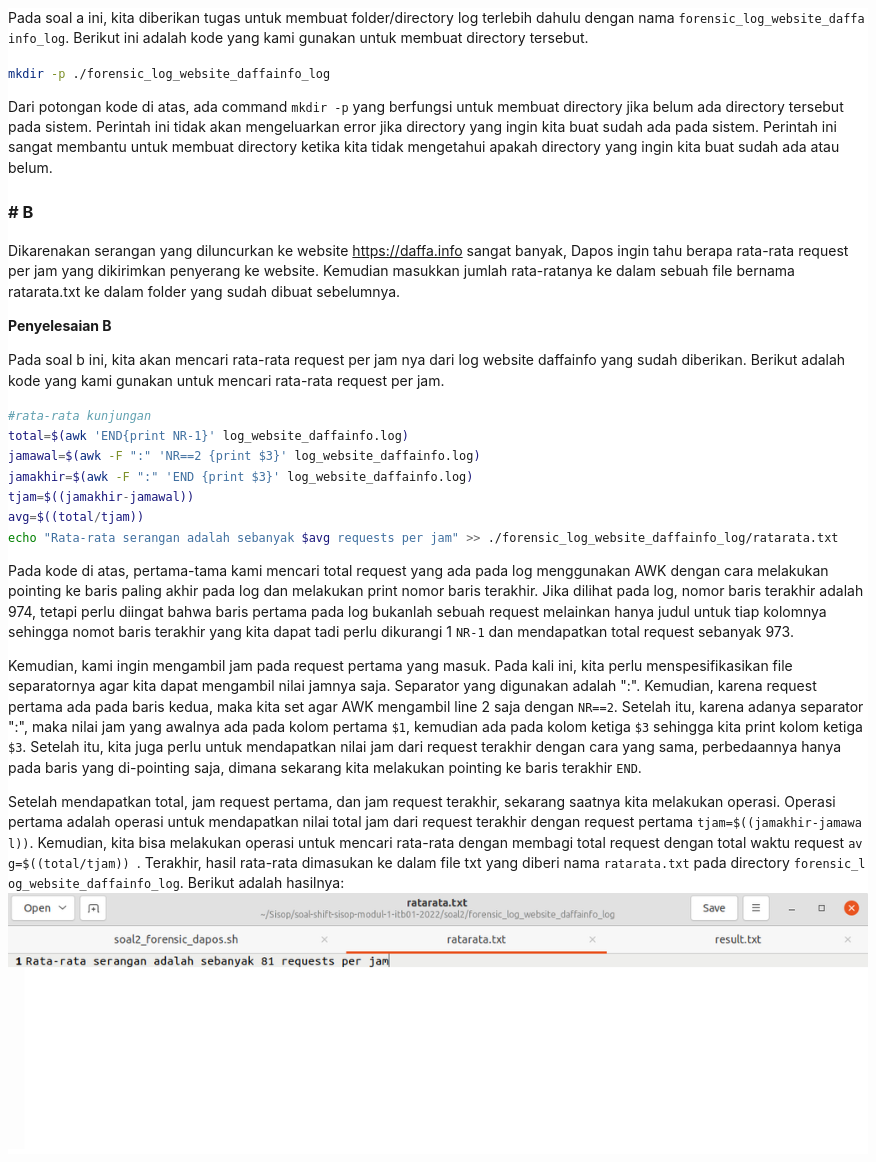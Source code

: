 Pada soal a ini, kita diberikan tugas untuk membuat folder/directory log terlebih dahulu dengan nama `forensic_log_website_daffainfo_log`. Berikut ini adalah kode yang kami gunakan untuk membuat directory tersebut.
```bash
mkdir -p ./forensic_log_website_daffainfo_log
```
Dari potongan kode di atas, ada command `mkdir -p` yang berfungsi untuk membuat directory jika belum ada directory tersebut pada sistem. Perintah ini tidak akan mengeluarkan error jika directory yang ingin kita buat sudah ada pada sistem. Perintah ini sangat membantu untuk membuat directory ketika kita tidak mengetahui apakah directory yang ingin kita buat sudah ada atau belum.

### # B
Dikarenakan serangan yang diluncurkan ke website https://daffa.info sangat banyak, Dapos ingin tahu berapa rata-rata request per jam yang dikirimkan penyerang ke website. Kemudian masukkan jumlah rata-ratanya ke dalam sebuah file bernama ratarata.txt ke dalam folder yang sudah dibuat sebelumnya.

**Penyelesaian B**

Pada soal b ini, kita akan mencari rata-rata request per jam nya dari log website daffainfo yang sudah diberikan. Berikut adalah kode yang kami gunakan untuk mencari rata-rata request per jam.
```bash
#rata-rata kunjungan
total=$(awk 'END{print NR-1}' log_website_daffainfo.log)
jamawal=$(awk -F ":" 'NR==2 {print $3}' log_website_daffainfo.log)
jamakhir=$(awk -F ":" 'END {print $3}' log_website_daffainfo.log)
tjam=$((jamakhir-jamawal))
avg=$((total/tjam)) 
echo "Rata-rata serangan adalah sebanyak $avg requests per jam" >> ./forensic_log_website_daffainfo_log/ratarata.txt
```
Pada kode di atas, pertama-tama kami mencari total request yang ada pada log menggunakan AWK dengan cara melakukan pointing ke baris paling akhir pada log dan melakukan print nomor baris terakhir. Jika dilihat pada log, nomor baris terakhir adalah 974, tetapi perlu diingat bahwa baris pertama pada log bukanlah sebuah request melainkan hanya judul untuk tiap kolomnya sehingga nomot baris terakhir yang kita dapat tadi perlu dikurangi 1 `NR-1` dan mendapatkan total request sebanyak 973. 

Kemudian, kami ingin mengambil jam pada request pertama yang masuk. Pada kali ini, kita perlu menspesifikasikan file separatornya agar kita dapat mengambil nilai jamnya saja. Separator yang digunakan adalah ":". Kemudian, karena request pertama ada pada baris kedua, maka kita set agar AWK mengambil line 2 saja dengan `NR==2`. Setelah itu, karena adanya separator ":", maka nilai jam yang awalnya ada pada kolom pertama `$1`, kemudian ada pada kolom ketiga `$3` sehingga kita print kolom ketiga `$3`. Setelah itu, kita juga perlu untuk mendapatkan nilai jam dari request terakhir dengan cara yang sama, perbedaannya hanya pada baris yang di-pointing saja, dimana sekarang kita melakukan pointing ke baris terakhir `END`.

Setelah mendapatkan total, jam request pertama, dan jam request terakhir, sekarang saatnya kita melakukan operasi. Operasi pertama adalah operasi untuk mendapatkan nilai total jam dari request terakhir dengan request pertama `tjam=$((jamakhir-jamawal))`. Kemudian, kita bisa melakukan operasi untuk mencari rata-rata dengan membagi total request dengan total waktu request `avg=$((total/tjam)) `. Terakhir, hasil rata-rata dimasukan ke dalam file txt yang diberi nama `ratarata.txt` pada directory `forensic_log_website_daffainfo_log`. Berikut adalah hasilnya:
![Gambar Hasil Rata-Rata di ratarata.txt](image/image_2.1.png)
